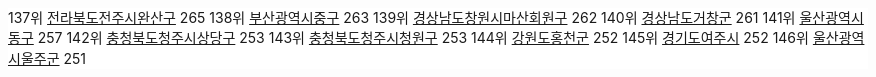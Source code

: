   <tr>
    <td>137위</td>
    <td><a href="/apt/전라북도전주시완산구{dong}">전라북도전주시완산구</a></td>
    <td>265</td>
  </tr>

  <tr>
    <td>138위</td>
    <td><a href="/apt/부산광역시중구{dong}">부산광역시중구</a></td>
    <td>263</td>
  </tr>

  <tr>
    <td>139위</td>
    <td><a href="/apt/경상남도창원시마산회원구{dong}">경상남도창원시마산회원구</a></td>
    <td>262</td>
  </tr>

  <tr>
    <td>140위</td>
    <td><a href="/apt/경상남도거창군{dong}">경상남도거창군</a></td>
    <td>261</td>
  </tr>

  <tr>
    <td>141위</td>
    <td><a href="/apt/울산광역시동구{dong}">울산광역시동구</a></td>
    <td>257</td>
  </tr>

  <tr>
    <td>142위</td>
    <td><a href="/apt/충청북도청주시상당구{dong}">충청북도청주시상당구</a></td>
    <td>253</td>
  </tr>

  <tr>
    <td>143위</td>
    <td><a href="/apt/충청북도청주시청원구{dong}">충청북도청주시청원구</a></td>
    <td>253</td>
  </tr>

  <tr>
    <td>144위</td>
    <td><a href="/apt/강원도홍천군{dong}">강원도홍천군</a></td>
    <td>252</td>
  </tr>

  <tr>
    <td>145위</td>
    <td><a href="/apt/경기도여주시{dong}">경기도여주시</a></td>
    <td>252</td>
  </tr>

  <tr>
    <td>146위</td>
    <td><a href="/apt/울산광역시울주군{dong}">울산광역시울주군</a></td>
    <td>251</td>
  </tr>
